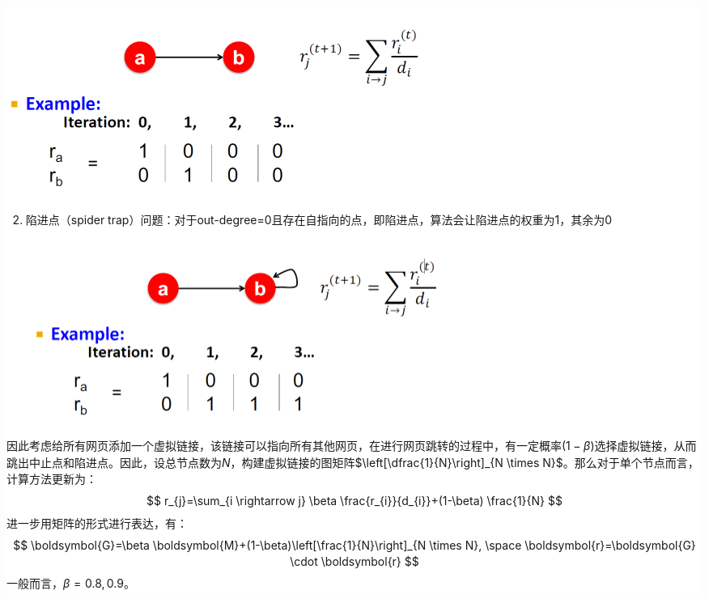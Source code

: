    <img src="img/image-20220621103455396.png" alt="image-20220621103455396" style="zoom:50%;" />

2. 陷进点（spider trap）问题：对于out-degree=0且存在自指向的点，即陷进点，算法会让陷进点的权重为1，其余为0

   <img src="img/image-20220621103441395.png" alt="image-20220621103441395" style="zoom:50%;" />

因此考虑给所有网页添加一个虚拟链接，该链接可以指向所有其他网页，在进行网页跳转的过程中，有一定概率$(1-\beta)$选择虚拟链接，从而跳出中止点和陷进点。因此，设总节点数为$N$，构建虚拟链接的图矩阵$\left[\dfrac{1}{N}\right]_{N \times N}$。那么对于单个节点而言，计算方法更新为：
$$
r_{j}=\sum_{i \rightarrow j} \beta \frac{r_{i}}{d_{i}}+(1-\beta) \frac{1}{N}
$$
进一步用矩阵的形式进行表达，有：
$$
\boldsymbol{G}=\beta \boldsymbol{M}+(1-\beta)\left[\frac{1}{N}\right]_{N \times N}, \space \boldsymbol{r}=\boldsymbol{G} \cdot \boldsymbol{r}
$$
一般而言，$\beta=0.8,0.9$。
